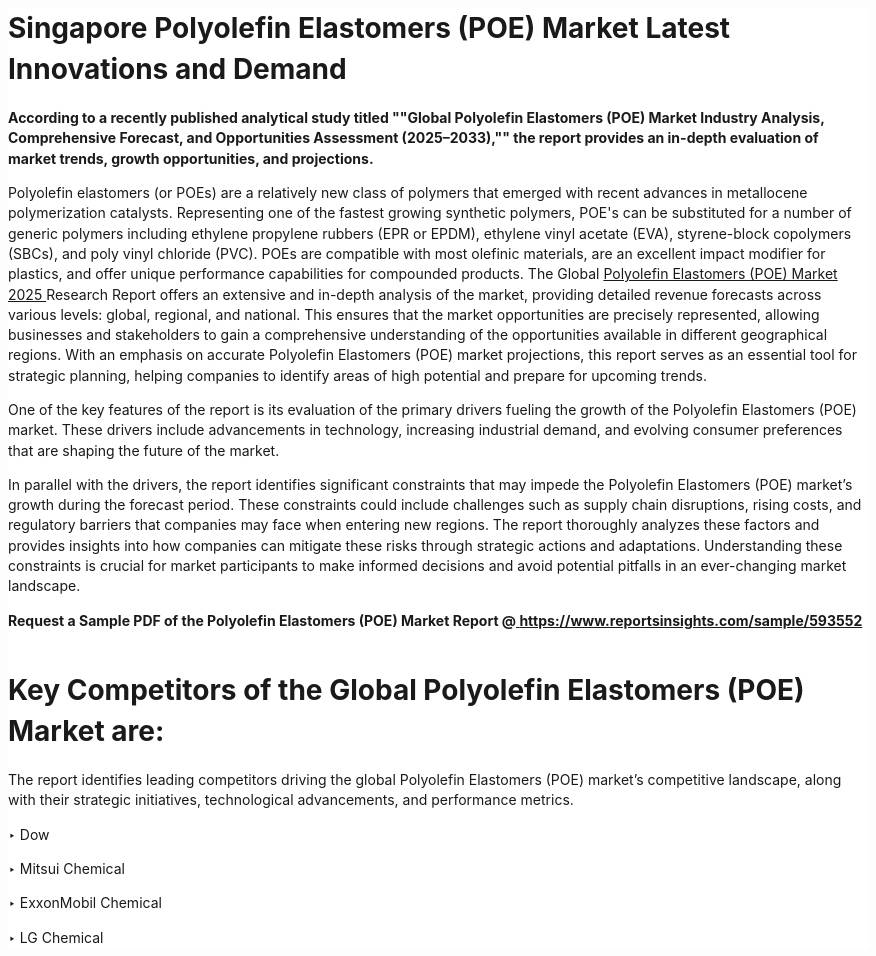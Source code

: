 # Singapore Polyolefin Elastomers (POE) Market Latest Innovations and Demand

<strong>According to a recently published analytical study titled ""Global Polyolefin Elastomers (POE) Market Industry Analysis, Comprehensive Forecast, and Opportunities Assessment (2025–2033),"" the report provides an in-depth evaluation of market trends, growth opportunities, and projections.</strong>

Polyolefin elastomers (or POEs) are a relatively new class of polymers that emerged with recent advances in metallocene polymerization catalysts. Representing one of the fastest growing synthetic polymers, POE's can be substituted for a number of generic polymers including ethylene propylene rubbers (EPR or EPDM), ethylene vinyl acetate (EVA), styrene-block copolymers (SBCs), and poly vinyl chloride (PVC). POEs are compatible with most olefinic materials, are an excellent impact modifier for plastics, and offer unique performance capabilities for compounded products. The Global <a href=https://www.reportsinsights.com/sample/593552>Polyolefin Elastomers (POE) Market 2025 </a> Research Report offers an extensive and in-depth analysis of the market, providing detailed revenue forecasts across various levels: global, regional, and national. This ensures that the market opportunities are precisely represented, allowing businesses and stakeholders to gain a comprehensive understanding of the opportunities available in different geographical regions. With an emphasis on accurate Polyolefin Elastomers (POE) market projections, this report serves as an essential tool for strategic planning, helping companies to identify areas of high potential and prepare for upcoming trends.

One of the key features of the report is its evaluation of the primary drivers fueling the growth of the Polyolefin Elastomers (POE) market. These drivers include advancements in technology, increasing industrial demand, and evolving consumer preferences that are shaping the future of the market. 

In parallel with the drivers, the report identifies significant constraints that may impede the Polyolefin Elastomers (POE) market’s growth during the forecast period. These constraints could include challenges such as supply chain disruptions, rising costs, and regulatory barriers that companies may face when entering new regions. The report thoroughly analyzes these factors and provides insights into how companies can mitigate these risks through strategic actions and adaptations. Understanding these constraints is crucial for market participants to make informed decisions and avoid potential pitfalls in an ever-changing market landscape.

<strong>Request a Sample PDF of the Polyolefin Elastomers (POE) Market Report </strong><strong>@<a href=https://www.reportsinsights.com/sample/593552> https://www.reportsinsights.com/sample/593552</a></strong></font>

# <strong>Key Competitors of the Global Polyolefin Elastomers (POE) Market are:</strong>

The report identifies leading competitors driving the global Polyolefin Elastomers (POE) market’s competitive landscape, along with their strategic initiatives, technological advancements, and performance metrics.

‣ Dow

‣ Mitsui Chemical

‣ ExxonMobil Chemical

‣ LG Chemical
